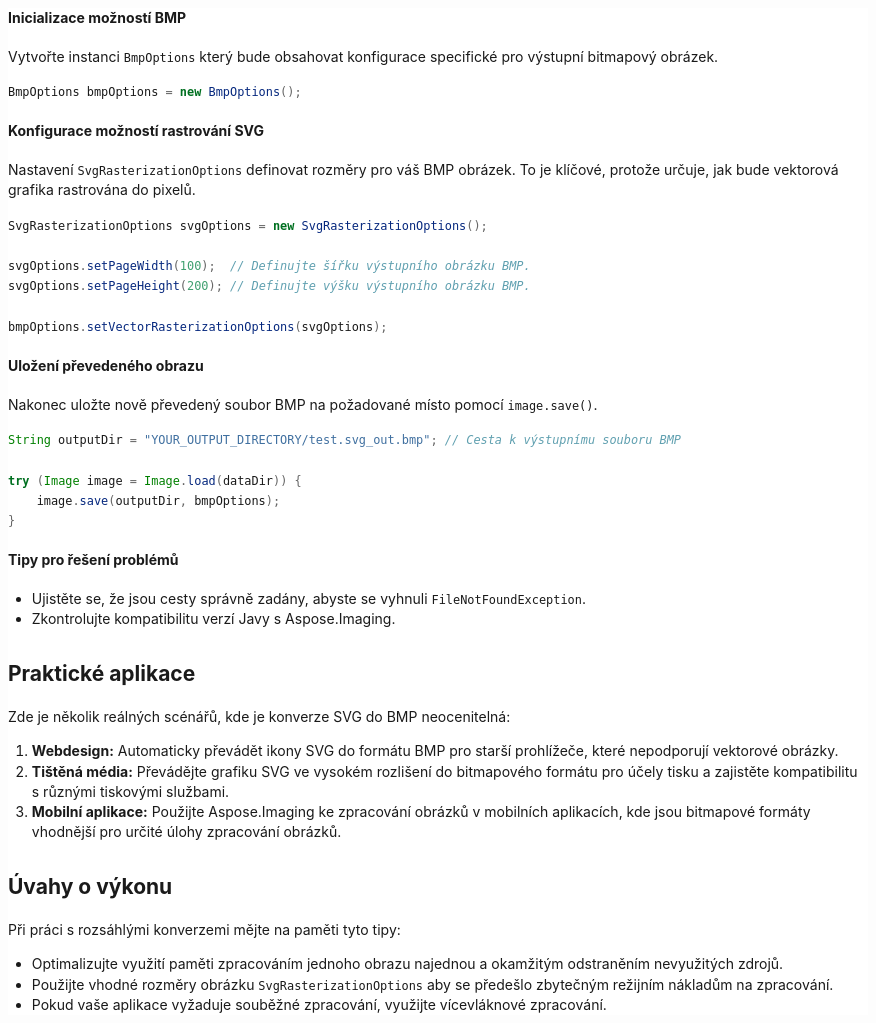 #### Inicializace možností BMP

Vytvořte instanci `BmpOptions` který bude obsahovat konfigurace specifické pro výstupní bitmapový obrázek.

```java
BmpOptions bmpOptions = new BmpOptions();
```

#### Konfigurace možností rastrování SVG

Nastavení `SvgRasterizationOptions` definovat rozměry pro váš BMP obrázek. To je klíčové, protože určuje, jak bude vektorová grafika rastrována do pixelů.

```java
SvgRasterizationOptions svgOptions = new SvgRasterizationOptions();

svgOptions.setPageWidth(100);  // Definujte šířku výstupního obrázku BMP.
svgOptions.setPageHeight(200); // Definujte výšku výstupního obrázku BMP.

bmpOptions.setVectorRasterizationOptions(svgOptions);
```

#### Uložení převedeného obrazu

Nakonec uložte nově převedený soubor BMP na požadované místo pomocí `image.save()`.

```java
String outputDir = "YOUR_OUTPUT_DIRECTORY/test.svg_out.bmp"; // Cesta k výstupnímu souboru BMP

try (Image image = Image.load(dataDir)) {
    image.save(outputDir, bmpOptions);
}
```

#### Tipy pro řešení problémů
- Ujistěte se, že jsou cesty správně zadány, abyste se vyhnuli `FileNotFoundException`.
- Zkontrolujte kompatibilitu verzí Javy s Aspose.Imaging.

## Praktické aplikace

Zde je několik reálných scénářů, kde je konverze SVG do BMP neocenitelná:

1. **Webdesign:** Automaticky převádět ikony SVG do formátu BMP pro starší prohlížeče, které nepodporují vektorové obrázky.
2. **Tištěná média:** Převádějte grafiku SVG ve vysokém rozlišení do bitmapového formátu pro účely tisku a zajistěte kompatibilitu s různými tiskovými službami.
3. **Mobilní aplikace:** Použijte Aspose.Imaging ke zpracování obrázků v mobilních aplikacích, kde jsou bitmapové formáty vhodnější pro určité úlohy zpracování obrázků.

## Úvahy o výkonu

Při práci s rozsáhlými konverzemi mějte na paměti tyto tipy:

- Optimalizujte využití paměti zpracováním jednoho obrazu najednou a okamžitým odstraněním nevyužitých zdrojů.
- Použijte vhodné rozměry obrázku `SvgRasterizationOptions` aby se předešlo zbytečným režijním nákladům na zpracování.
- Pokud vaše aplikace vyžaduje souběžné zpracování, využijte vícevláknové zpracování.
